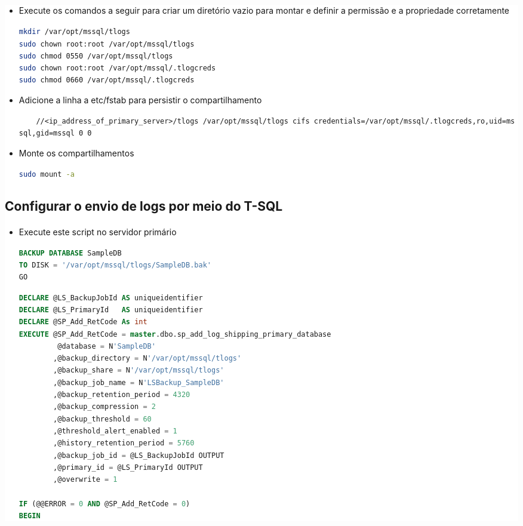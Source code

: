 -   Execute os comandos a seguir para criar um diretório vazio para montar e definir a permissão e a propriedade corretamente
    ```bash   
    mkdir /var/opt/mssql/tlogs
    sudo chown root:root /var/opt/mssql/tlogs
    sudo chmod 0550 /var/opt/mssql/tlogs
    sudo chown root:root /var/opt/mssql/.tlogcreds
    sudo chmod 0660 /var/opt/mssql/.tlogcreds
    ```

-   Adicione a linha a etc/fstab para persistir o compartilhamento 

    ```console
        //<ip_address_of_primary_server>/tlogs /var/opt/mssql/tlogs cifs credentials=/var/opt/mssql/.tlogcreds,ro,uid=mssql,gid=mssql 0 0
    ```

-   Monte os compartilhamentos
    ```bash   
    sudo mount -a
    ```
       
## <a name="setup-log-shipping-via-t-sql"></a>Configurar o envio de logs por meio do T-SQL

- Execute este script no servidor primário

    ```sql
    BACKUP DATABASE SampleDB
    TO DISK = '/var/opt/mssql/tlogs/SampleDB.bak'
    GO
    ```

    ```sql
    DECLARE @LS_BackupJobId AS uniqueidentifier 
    DECLARE @LS_PrimaryId   AS uniqueidentifier 
    DECLARE @SP_Add_RetCode As int 
    EXECUTE @SP_Add_RetCode = master.dbo.sp_add_log_shipping_primary_database 
             @database = N'SampleDB' 
            ,@backup_directory = N'/var/opt/mssql/tlogs' 
            ,@backup_share = N'/var/opt/mssql/tlogs' 
            ,@backup_job_name = N'LSBackup_SampleDB' 
            ,@backup_retention_period = 4320
            ,@backup_compression = 2
            ,@backup_threshold = 60 
            ,@threshold_alert_enabled = 1
            ,@history_retention_period = 5760 
            ,@backup_job_id = @LS_BackupJobId OUTPUT 
            ,@primary_id = @LS_PrimaryId OUTPUT 
            ,@overwrite = 1 

    IF (@@ERROR = 0 AND @SP_Add_RetCode = 0) 
    BEGIN 
